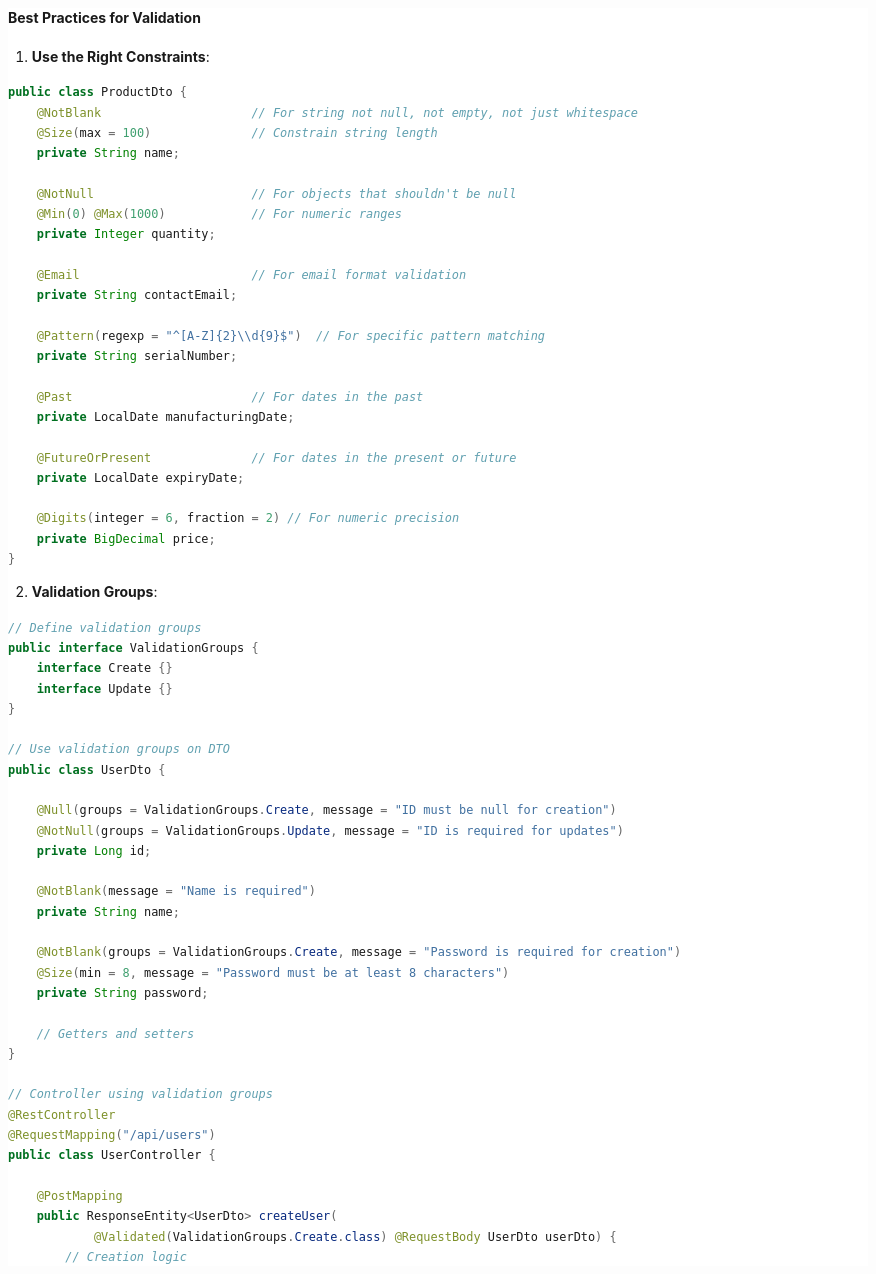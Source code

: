 #### Best Practices for Validation

1. **Use the Right Constraints**:

```java
public class ProductDto {
    @NotBlank                     // For string not null, not empty, not just whitespace
    @Size(max = 100)              // Constrain string length
    private String name;

    @NotNull                      // For objects that shouldn't be null
    @Min(0) @Max(1000)            // For numeric ranges
    private Integer quantity;

    @Email                        // For email format validation
    private String contactEmail;

    @Pattern(regexp = "^[A-Z]{2}\\d{9}$")  // For specific pattern matching
    private String serialNumber;

    @Past                         // For dates in the past
    private LocalDate manufacturingDate;

    @FutureOrPresent              // For dates in the present or future
    private LocalDate expiryDate;

    @Digits(integer = 6, fraction = 2) // For numeric precision
    private BigDecimal price;
}
```

2. **Validation Groups**:

```java
// Define validation groups
public interface ValidationGroups {
    interface Create {}
    interface Update {}
}

// Use validation groups on DTO
public class UserDto {

    @Null(groups = ValidationGroups.Create, message = "ID must be null for creation")
    @NotNull(groups = ValidationGroups.Update, message = "ID is required for updates")
    private Long id;

    @NotBlank(message = "Name is required")
    private String name;

    @NotBlank(groups = ValidationGroups.Create, message = "Password is required for creation")
    @Size(min = 8, message = "Password must be at least 8 characters")
    private String password;

    // Getters and setters
}

// Controller using validation groups
@RestController
@RequestMapping("/api/users")
public class UserController {

    @PostMapping
    public ResponseEntity<UserDto> createUser(
            @Validated(ValidationGroups.Create.class) @RequestBody UserDto userDto) {
        // Creation logic
```